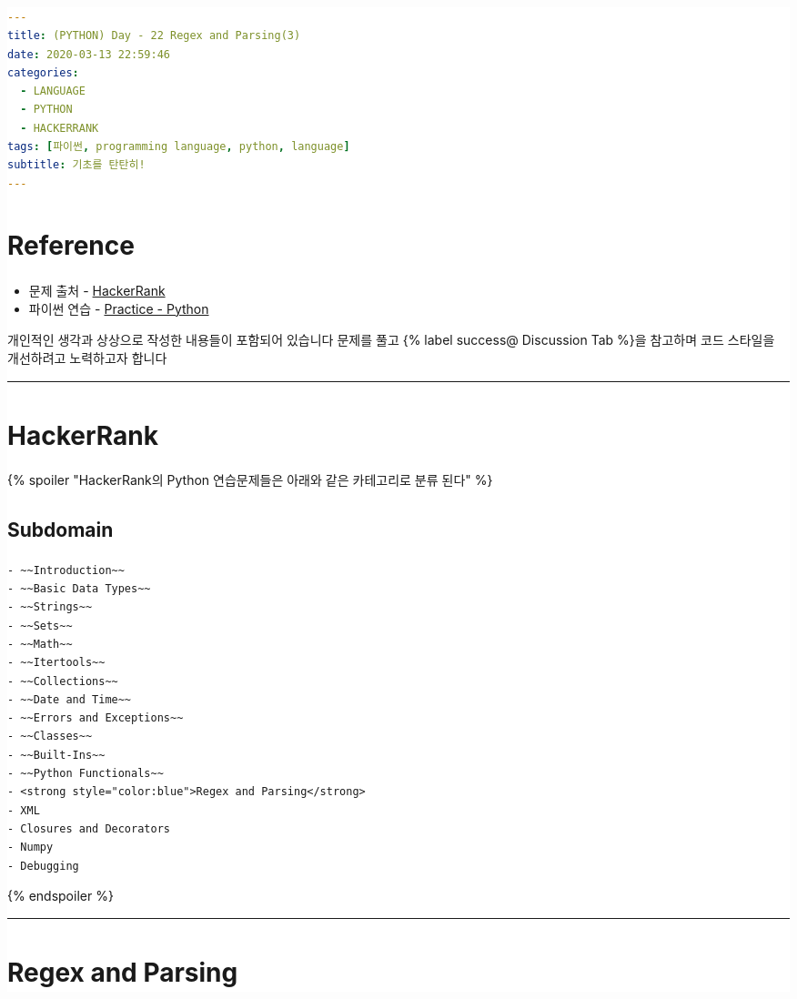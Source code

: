 ```yaml
---
title: (PYTHON) Day - 22 Regex and Parsing(3)
date: 2020-03-13 22:59:46
categories:
  - LANGUAGE
  - PYTHON
  - HACKERRANK
tags: [파이썬, programming language, python, language]
subtitle: 기초를 탄탄히!
---
```


# Reference

- 문제 출처 - [HackerRank](https://www.hackerrank.com/dashboard)
- 파이썬 연습 - [Practice - Python](https://www.hackerrank.com/domains/python?filters%5Bstatus%5D%5B%5D=unsolved&badge_type=python)

개인적인 생각과 상상으로 작성한 내용들이 포함되어 있습니다
문제를 풀고 {% label success@ Discussion Tab %}을 참고하며 코드 스타일을 개선하려고 노력하고자 합니다

------

# HackerRank

{% spoiler "HackerRank의 Python 연습문제들은 아래와 같은 카테고리로 분류 된다" %}
  ## Subdomain
    - ~~Introduction~~
    - ~~Basic Data Types~~
    - ~~Strings~~
    - ~~Sets~~
    - ~~Math~~
    - ~~Itertools~~
    - ~~Collections~~
    - ~~Date and Time~~
    - ~~Errors and Exceptions~~
    - ~~Classes~~
    - ~~Built-Ins~~
    - ~~Python Functionals~~
    - <strong style="color:blue">Regex and Parsing</strong>
    - XML
    - Closures and Decorators
    - Numpy
    - Debugging
{% endspoiler %}

------

# Regex and Parsing
